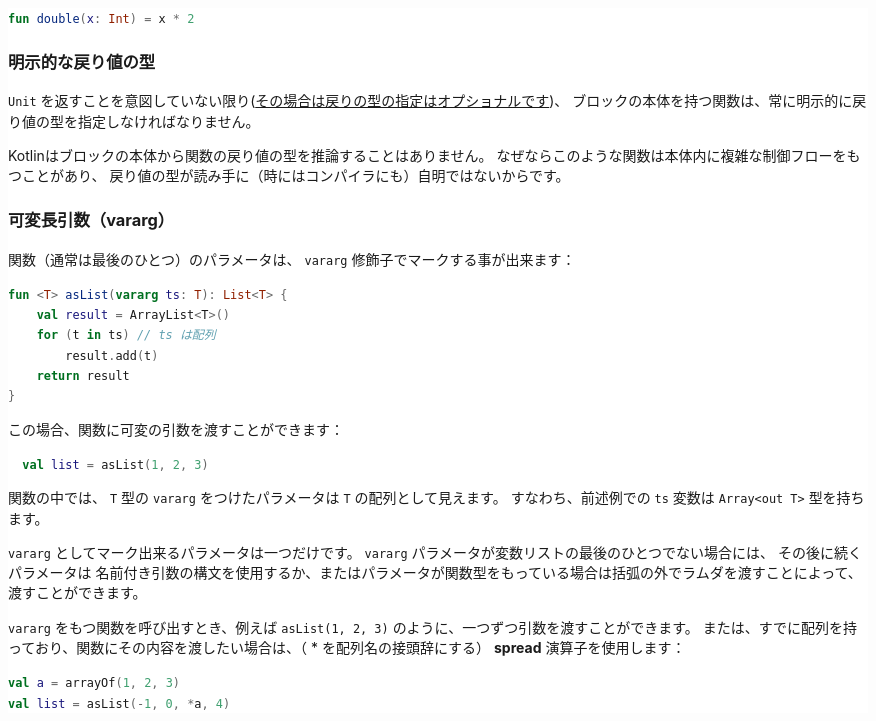 ``` kotlin
fun double(x: Int) = x * 2
```



### 明示的な戻り値の型



`Unit` を返すことを意図していない限り([その場合は戻りの型の指定はオプショナルです](#unit-を返す関数))、
ブロックの本体を持つ関数は、常に明示的に戻り値の型を指定しなければなりません。

Kotlinはブロックの本体から関数の戻り値の型を推論することはありません。
なぜならこのような関数は本体内に複雑な制御フローをもつことがあり、
戻り値の型が読み手に（時にはコンパイラにも）自明ではないからです。



### 可変長引数（vararg）



関数（通常は最後のひとつ）のパラメータは、 `vararg` 修飾子でマークする事が出来ます：



``` kotlin
fun <T> asList(vararg ts: T): List<T> {
    val result = ArrayList<T>()
    for (t in ts) // ts は配列
        result.add(t)
    return result
}
```



この場合、関数に可変の引数を渡すことができます：



```kotlin
  val list = asList(1, 2, 3)
```



関数の中では、 `T` 型の `vararg` をつけたパラメータは `T` の配列として見えます。
すなわち、前述例での `ts` 変数は `Array<out T>` 型を持ちます。



`vararg` としてマーク出来るパラメータは一つだけです。
`vararg` パラメータが変数リストの最後のひとつでない場合には、
その後に続くパラメータは 
名前付き引数の構文を使用するか、またはパラメータが関数型をもっている場合は括弧の外でラムダを渡すことによって、渡すことができます。



`vararg` をもつ関数を呼び出すとき、例えば `asList(1, 2, 3)` のように、一つずつ引数を渡すことができます。
または、すでに配列を持っており、関数にその内容を渡したい場合は、（ * を配列名の接頭辞にする） **spread** 演算子を使用します：



```kotlin
val a = arrayOf(1, 2, 3)
val list = asList(-1, 0, *a, 4)
```
